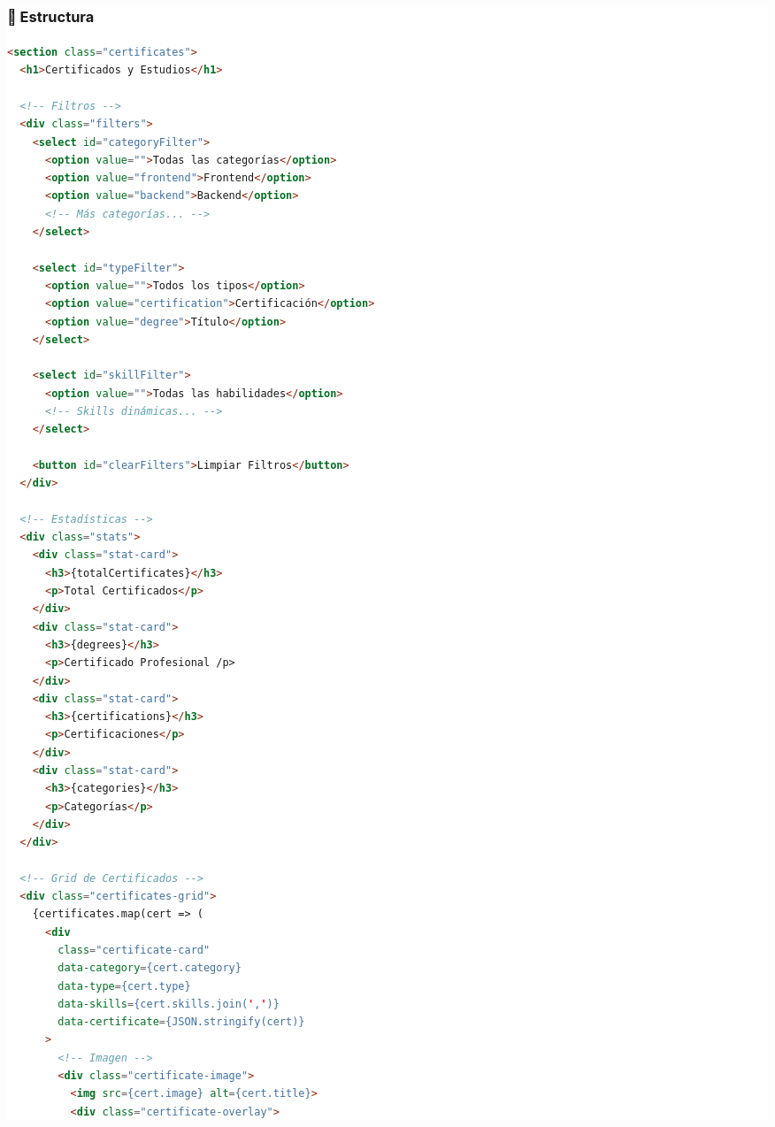 ### 📐 Estructura

```html
<section class="certificates">
  <h1>Certificados y Estudios</h1>
  
  <!-- Filtros -->
  <div class="filters">
    <select id="categoryFilter">
      <option value="">Todas las categorías</option>
      <option value="frontend">Frontend</option>
      <option value="backend">Backend</option>
      <!-- Más categorías... -->
    </select>
    
    <select id="typeFilter">
      <option value="">Todos los tipos</option>
      <option value="certification">Certificación</option>
      <option value="degree">Título</option>
    </select>
    
    <select id="skillFilter">
      <option value="">Todas las habilidades</option>
      <!-- Skills dinámicas... -->
    </select>
    
    <button id="clearFilters">Limpiar Filtros</button>
  </div>
  
  <!-- Estadísticas -->
  <div class="stats">
    <div class="stat-card">
      <h3>{totalCertificates}</h3>
      <p>Total Certificados</p>
    </div>
    <div class="stat-card">
      <h3>{degrees}</h3>
      <p>Certificado Profesional /p>
    </div>
    <div class="stat-card">
      <h3>{certifications}</h3>
      <p>Certificaciones</p>
    </div>
    <div class="stat-card">
      <h3>{categories}</h3>
      <p>Categorías</p>
    </div>
  </div>
  
  <!-- Grid de Certificados -->
  <div class="certificates-grid">
    {certificates.map(cert => (
      <div 
        class="certificate-card"
        data-category={cert.category}
        data-type={cert.type}
        data-skills={cert.skills.join(',')}
        data-certificate={JSON.stringify(cert)}
      >
        <!-- Imagen -->
        <div class="certificate-image">
          <img src={cert.image} alt={cert.title}>
          <div class="certificate-overlay">
```
